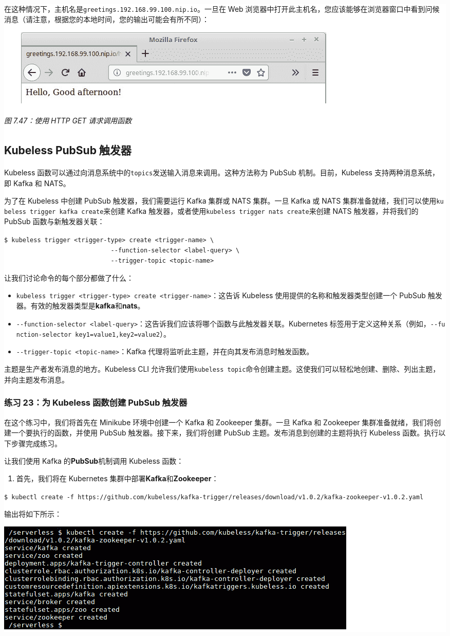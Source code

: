 在这种情况下，主机名是`greetings.192.168.99.100.nip.io`。一旦在 Web 浏览器中打开此主机名，您应该能够在浏览器窗口中看到问候消息（请注意，根据您的本地时间，您的输出可能会有所不同）：

![图 7.47：使用 HTTP GET 请求调用函数](img/C12607_07_47.jpg)

###### 图 7.47：使用 HTTP GET 请求调用函数

## Kubeless PubSub 触发器

Kubeless 函数可以通过向消息系统中的`topics`发送输入消息来调用。这种方法称为 PubSub 机制。目前，Kubeless 支持两种消息系统，即 Kafka 和 NATS。

为了在 Kubeless 中创建 PubSub 触发器，我们需要运行 Kafka 集群或 NATS 集群。一旦 Kafka 或 NATS 集群准备就绪，我们可以使用`kubeless trigger kafka create`来创建 Kafka 触发器，或者使用`kubeless trigger nats create`来创建 NATS 触发器，并将我们的 PubSub 函数与新触发器关联：

```
$ kubeless trigger <trigger-type> create <trigger-name> \
                             --function-selector <label-query> \
                             --trigger-topic <topic-name>
```

让我们讨论命令的每个部分都做了什么：

+   `kubeless trigger <trigger-type> create <trigger-name>`：这告诉 Kubeless 使用提供的名称和触发器类型创建一个 PubSub 触发器。有效的触发器类型是**kafka**和**nats**。

+   `--function-selector <label-query>`：这告诉我们应该将哪个函数与此触发器关联。Kubernetes 标签用于定义这种关系（例如，`--function-selector key1=value1,key2=value2`）。

+   `--trigger-topic <topic-name>`：Kafka 代理将监听此主题，并在向其发布消息时触发函数。

主题是生产者发布消息的地方。Kubeless CLI 允许我们使用`kubeless topic`命令创建主题。这使我们可以轻松地创建、删除、列出主题，并向主题发布消息。

### 练习 23：为 Kubeless 函数创建 PubSub 触发器

在这个练习中，我们将首先在 Minikube 环境中创建一个 Kafka 和 Zookeeper 集群。一旦 Kafka 和 Zookeeper 集群准备就绪，我们将创建一个要执行的函数，并使用 PubSub 触发器。接下来，我们将创建 PubSub 主题。发布消息到创建的主题将执行 Kubeless 函数。执行以下步骤完成练习。

让我们使用 Kafka 的**PubSub**机制调用 Kubeless 函数：

1.  首先，我们将在 Kubernetes 集群中部署**Kafka**和**Zookeeper**：

```
$ kubectl create -f https://github.com/kubeless/kafka-trigger/releases/download/v1.0.2/kafka-zookeeper-v1.0.2.yaml
```

输出将如下所示：

![图 7.48：安装 Kafka 和 Zookeeper](img/C12607_07_48.jpg)
